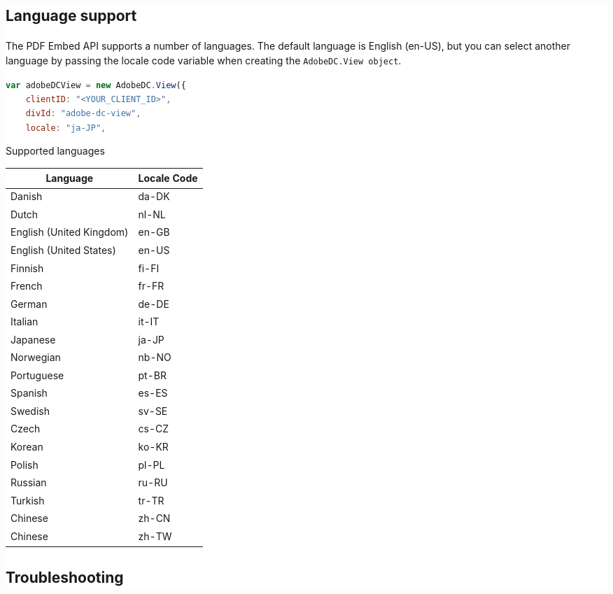 ## Language support

The PDF Embed API supports a number of languages. The default language
is English (en-US), but you can select another language by passing the
locale code variable when creating the `AdobeDC.View object`.

```javascript
var adobeDCView = new AdobeDC.View({
    clientID: "<YOUR_CLIENT_ID>",
    divId: "adobe-dc-view",
    locale: "ja-JP",
```

Supported languages

| Language | Locale Code           |
| -------- | --------------------- |
| Danish                   | da-DK |
| Dutch                    | nl-NL |    
| English (United Kingdom) | en-GB |
| English (United States)  | en-US |
| Finnish                  | fi-FI |
| French                   | fr-FR |
| German                   | de-DE |
| Italian                  | it-IT |
| Japanese                 | ja-JP |
| Norwegian                | nb-NO |
| Portuguese               | pt-BR |
| Spanish                  | es-ES |
| Swedish                  | sv-SE | 
| Czech                    | cs-CZ |
| Korean                   | ko-KR |
| Polish                   | pl-PL |
| Russian                  | ru-RU |
| Turkish                  | tr-TR |
| Chinese                  | zh-CN |
| Chinese                  | zh-TW |

## Troubleshooting
